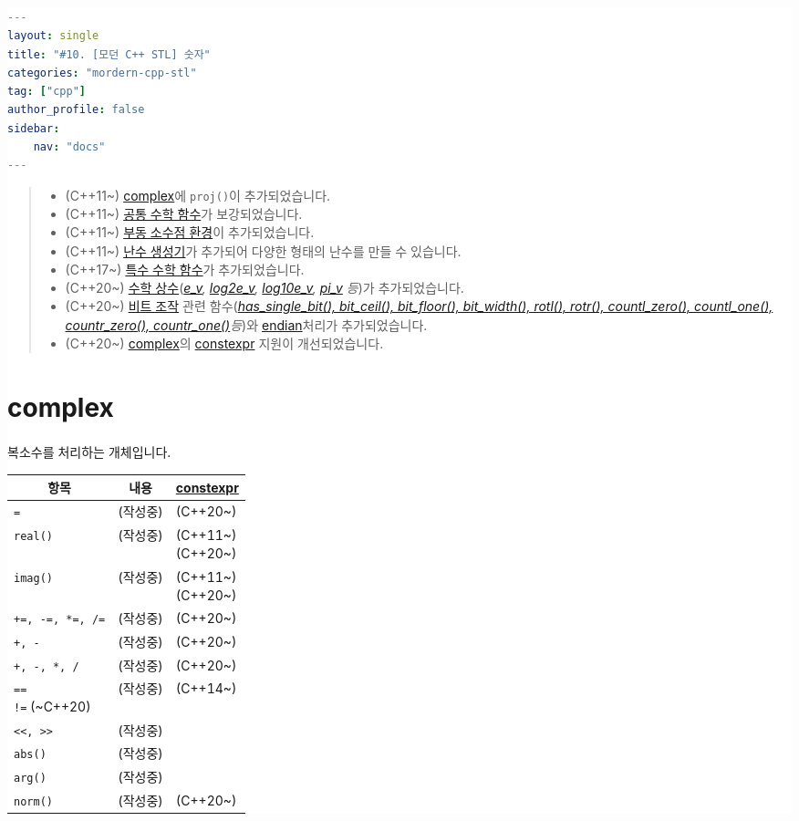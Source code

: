 ```yaml
---
layout: single
title: "#10. [모던 C++ STL] 숫자"
categories: "mordern-cpp-stl"
tag: ["cpp"]
author_profile: false
sidebar: 
    nav: "docs"
---
```


> * (C++11~) [complex](https://tango1202.github.io/mordern-cpp-stl/mordern-cpp-stl-numeric/#complex)에 `proj()`이 추가되었습니다.
> * (C++11~) [공통 수학 함수](https://tango1202.github.io/mordern-cpp-stl/mordern-cpp-stl-numeric/#%EA%B3%B5%ED%86%B5-%EC%88%98%ED%95%99-%ED%95%A8%EC%88%98)가 보강되었습니다.
> * (C++11~) [부동 소수점 환경](https://tango1202.github.io/mordern-cpp-stl/mordern-cpp-stl-numeric/#c11-%EB%B6%80%EB%8F%99-%EC%86%8C%EC%88%98%EC%A0%90-%ED%99%98%EA%B2%BD)이 추가되었습니다.
> * (C++11~) [난수 생성기](https://tango1202.github.io/mordern-cpp-stl/mordern-cpp-stl-numeric/#c11-%EB%82%9C%EC%88%98-%EC%83%9D%EC%84%B1%EA%B8%B0)가 추가되어 다양한 형태의 난수를 만들 수 있습니다.
> * (C++17~) [특수 수학 함수](https://tango1202.github.io/mordern-cpp-stl/mordern-cpp-stl-numeric/#c17-%ED%8A%B9%EC%88%98-%EC%88%98%ED%95%99-%ED%95%A8%EC%88%98)가 추가되었습니다.
> * (C++20~) [수학 상수](https://tango1202.github.io/mordern-cpp-stl/mordern-cpp-stl-numeric/#c20-%EC%88%98%ED%95%99-%EC%83%81%EC%88%98)(*[e_v](https://tango1202.github.io/mordern-cpp-stl/mordern-cpp-stl-numeric/#c20-%EC%88%98%ED%95%99-%EC%83%81%EC%88%98), [log2e_v](https://tango1202.github.io/mordern-cpp-stl/mordern-cpp-stl-numeric/#c20-%EC%88%98%ED%95%99-%EC%83%81%EC%88%98), [log10e_v](https://tango1202.github.io/mordern-cpp-stl/mordern-cpp-stl-numeric/#c20-%EC%88%98%ED%95%99-%EC%83%81%EC%88%98), [pi_v](https://tango1202.github.io/mordern-cpp-stl/mordern-cpp-stl-numeric/#c20-%EC%88%98%ED%95%99-%EC%83%81%EC%88%98) 등*)가 추가되었습니다.
> * (C++20~) [비트 조작](https://tango1202.github.io/mordern-cpp-stl/mordern-cpp-stl-numeric/#c20-%EB%B9%84%ED%8A%B8-%EC%A1%B0%EC%9E%91) 관련 함수(*[has_single_bit(), bit_ceil(), bit_floor(), bit_width(), rotl(), rotr(), countl_zero(), countl_one(), countr_zero(), countr_one()](https://tango1202.github.io/mordern-cpp-stl/mordern-cpp-stl-numeric/#c20-%EB%B9%84%ED%8A%B8-%EC%A1%B0%EC%9E%91)등*)와 [endian](https://tango1202.github.io/mordern-cpp-stl/mordern-cpp-stl-numeric/#c20-%EB%B9%84%ED%8A%B8-%EC%A1%B0%EC%9E%91)처리가 추가되었습니다.
> * (C++20~) [complex](https://tango1202.github.io/mordern-cpp-stl/mordern-cpp-stl-numeric/#complex)의 [constexpr](https://tango1202.github.io/mordern-cpp/mordern-cpp-constexpr/) 지원이 개선되었습니다.

# complex

복소수를 처리하는 개체입니다.

|항목|내용|[constexpr](https://tango1202.github.io/mordern-cpp/mordern-cpp-constexpr/)|
|--|--|--|
|`=`|(작성중)|(C++20~)|
|`real()`|(작성중)|(C++11~)<br/>(C++20~)|
|`imag()`|(작성중)|(C++11~)<br/>(C++20~)|
|`+=, -=, *=, /=`|(작성중)|(C++20~)|
|`+, -`|(작성중)|(C++20~)|
|`+, -, *, /`|(작성중)|(C++20~)|
|`==`<br/>`!=` (~C++20)|(작성중)|(C++14~)|
|`<<, >>`|(작성중)||
|`abs()`|(작성중)||
|`arg()`|(작성중)||
|`norm()`|(작성중)|(C++20~)|
